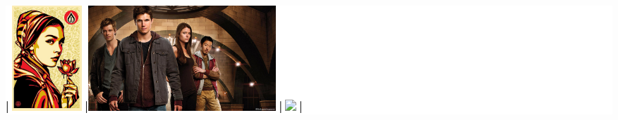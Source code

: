 | <img src="./images/styles1/1style31.jpg" height="150"> |<img src="./images/source_image/src4.jpg" height="150"> | <img src="./images/src4/style31.jpg" height="150"> |